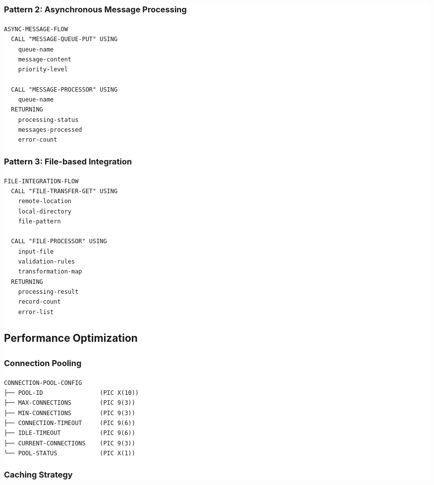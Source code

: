 ### Pattern 2: Asynchronous Message Processing

```
ASYNC-MESSAGE-FLOW
  CALL "MESSAGE-QUEUE-PUT" USING
    queue-name
    message-content
    priority-level
  
  CALL "MESSAGE-PROCESSOR" USING
    queue-name
  RETURNING
    processing-status
    messages-processed
    error-count
```

### Pattern 3: File-based Integration

```
FILE-INTEGRATION-FLOW
  CALL "FILE-TRANSFER-GET" USING
    remote-location
    local-directory
    file-pattern
  
  CALL "FILE-PROCESSOR" USING
    input-file
    validation-rules
    transformation-map
  RETURNING
    processing-result
    record-count
    error-list
```

## Performance Optimization

### Connection Pooling

```
CONNECTION-POOL-CONFIG
├── POOL-ID                (PIC X(10))
├── MAX-CONNECTIONS        (PIC 9(3))
├── MIN-CONNECTIONS        (PIC 9(3))
├── CONNECTION-TIMEOUT     (PIC 9(6))
├── IDLE-TIMEOUT           (PIC 9(6))
├── CURRENT-CONNECTIONS    (PIC 9(3))
└── POOL-STATUS            (PIC X(1))
```

### Caching Strategy
